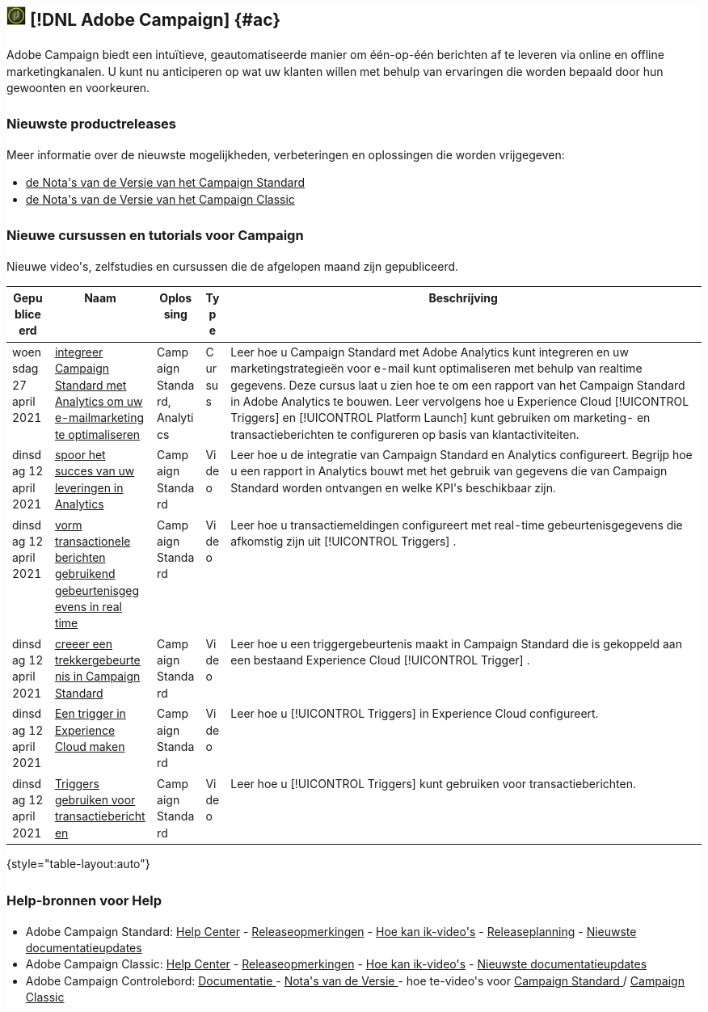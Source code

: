 ## ![ Pictogram ](/assets/campaign.png) [!DNL Adobe Campaign] {#ac}

Adobe Campaign biedt een intuïtieve, geautomatiseerde manier om één-op-één berichten af te leveren via online en offline marketingkanalen. U kunt nu anticiperen op wat uw klanten willen met behulp van ervaringen die worden bepaald door hun gewoonten en voorkeuren.

### Nieuwste productreleases

Meer informatie over de nieuwste mogelijkheden, verbeteringen en oplossingen die worden vrijgegeven:

* [ de Nota&#39;s van de Versie van het Campaign Standard ](https://experienceleague.adobe.com/docs/campaign-standard/using/release-notes/release-notes.html?lang=nl-NL)
* [ de Nota&#39;s van de Versie van het Campaign Classic ](https://experienceleague.adobe.com/docs/campaign-classic/using/release-notes/latest-release.html?lang=nl-NL)

### Nieuwe cursussen en tutorials voor Campaign

Nieuwe video&#39;s, zelfstudies en cursussen die de afgelopen maand zijn gepubliceerd.

| Gepubliceerd | Naam | Oplossing | Type | Beschrijving |
| -----------| ---------- | ---------- | ---------- |---------- |
| woensdag 27 april 2021 | [ integreer Campaign Standard met Analytics om uw e-mailmarketing te optimaliseren ](https://experienceleague.adobe.com/?lang=nl&recommended=Campaign-U-1-2021.1.integration) | Campaign Standard, Analytics | Cursus | Leer hoe u Campaign Standard met Adobe Analytics kunt integreren en uw marketingstrategieën voor e-mail kunt optimaliseren met behulp van realtime gegevens. Deze cursus laat u zien hoe te om een rapport van het Campaign Standard in Adobe Analytics te bouwen. Leer vervolgens hoe u Experience Cloud [!UICONTROL Triggers] en [!UICONTROL Platform Launch] kunt gebruiken om marketing- en transactieberichten te configureren op basis van klantactiviteiten. |
| dinsdag 12 april 2021 | [ spoor het succes van uw leveringen in Analytics ](https://experienceleague.adobe.com/docs/campaign-standard-learn/tutorials/integrations/track-the-success-of-your-deliveries-in-analytics.html?lang=nl-NL#integrations) | Campaign Standard | Video | Leer hoe u de integratie van Campaign Standard en Analytics configureert. Begrijp hoe u een rapport in Analytics bouwt met het gebruik van gegevens die van Campaign Standard worden ontvangen en welke KPI&#39;s beschikbaar zijn. |
| dinsdag 12 april 2021 | [ vorm transactionele berichten gebruikend gebeurtenisgegevens in real time ](https://experienceleague.adobe.com/docs/campaign-standard-learn/tutorials/integrations/triggers/configure-transactional-messages-using-realtime-event-data.html?lang=nl-NL) | Campaign Standard | Video | Leer hoe u transactiemeldingen configureert met real-time gebeurtenisgegevens die afkomstig zijn uit [!UICONTROL Triggers] . |
| dinsdag 12 april 2021 | [ creeer een trekkergebeurtenis in Campaign Standard ](https://experienceleague.adobe.com/docs/campaign-standard-learn/tutorials/integrations/triggers/create-a-trigger-event.html?lang=nl-NL) | Campaign Standard | Video | Leer hoe u een triggergebeurtenis maakt in Campaign Standard die is gekoppeld aan een bestaand Experience Cloud [!UICONTROL Trigger] . |
| dinsdag 12 april 2021 | [Een trigger in Experience Cloud maken](https://experienceleague.adobe.com/docs/campaign-standard-learn/tutorials/integrations/triggers/create-a-trigger-in-experience-cloud.html?lang=nl-NL) | Campaign Standard | Video | Leer hoe u [!UICONTROL Triggers] in Experience Cloud configureert. |
| dinsdag 12 april 2021 | [Triggers gebruiken voor transactieberichten](https://experienceleague.adobe.com/docs/campaign-standard-learn/tutorials/integrations/triggers/using-triggers-for-transactional-messaging-overview.html?lang=nl-NL#integrations) | Campaign Standard | Video | Leer hoe u [!UICONTROL Triggers] kunt gebruiken voor transactieberichten. |

{style="table-layout:auto"}

### Help-bronnen voor Help

* Adobe Campaign Standard: [Help Center](https://experienceleague.adobe.com/docs/campaign-standard/using/campaign-standard-home.html?lang=nl) - [Releaseopmerkingen](https://experienceleague.adobe.com/docs/campaign-standard/using/release-notes/release-notes.html?lang=nl-NL) - [Hoe kan ik-video&#39;s](https://experienceleague.adobe.com/docs/campaign-standard-learn/tutorials/overview.html?lang=nl) - [Releaseplanning](https://experienceleague.adobe.com/docs/campaign-standard/using/release-notes/release-planning.html?lang=nl-NL) - [Nieuwste documentatieupdates](https://experienceleague.adobe.com/nl/docs/campaign-standard/using/campaign-standard-home)
* Adobe Campaign Classic: [Help Center](https://experienceleague.adobe.com/docs/campaign-classic/using/campaign-classic-home.html?lang=nl) - [Releaseopmerkingen](https://experienceleague.adobe.com/docs/campaign-classic/using/release-notes/latest-release.html?lang=nl-NL) - [Hoe kan ik-video&#39;s](https://experienceleague.adobe.com/docs/campaign-classic-learn/tutorials/overview.html?lang=nl) - [Nieuwste documentatieupdates](https://experienceleague.adobe.com/docs/campaign-classic/using/documentation-updates.html?lang=nl-NL)
* Adobe Campaign Controlebord: [ Documentatie ](https://experienceleague.adobe.com/docs/control-panel/using/control-panel-home.html?lang=nl) - [ Nota&#39;s van de Versie ](https://experienceleague.adobe.com/docs/control-panel/using/release-notes.html?lang=nl) - hoe te-video&#39;s voor [ Campaign Standard ](https://experienceleague.adobe.com/docs/campaign-standard-learn/control-panel/control-panel-overview.html?lang=nl) / [ Campaign Classic ](https://experienceleague.adobe.com/docs/campaign-classic-learn/control-panel/control-panel-overview.html?lang=nl)
